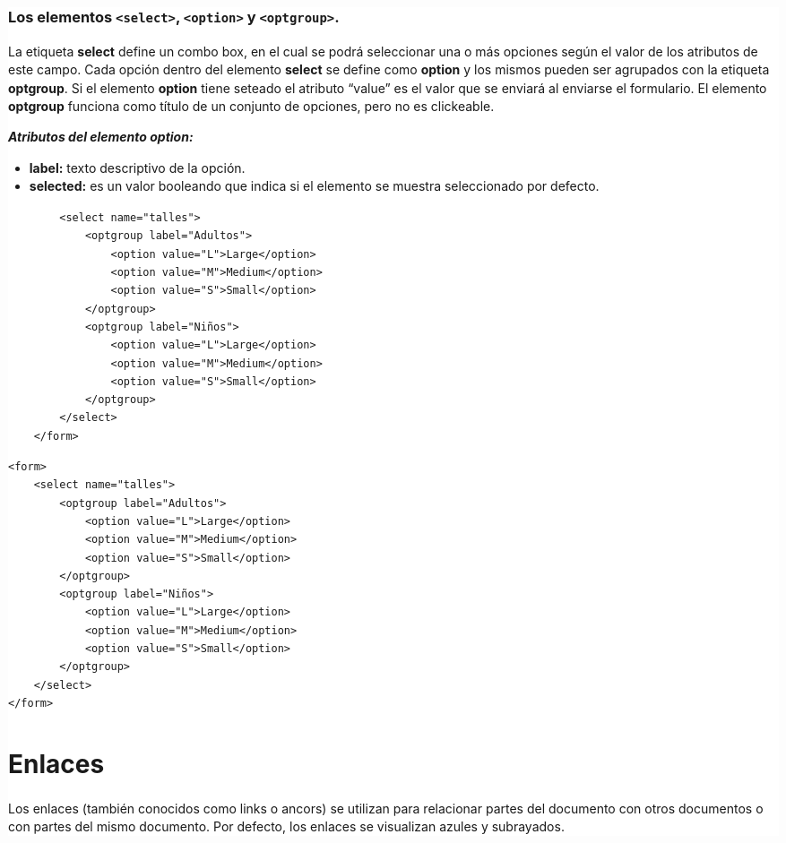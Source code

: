

### Los elementos ```<select>```, ```<option>``` y ```<optgroup>```.

La etiqueta **select** define un combo box, en el cual se podrá seleccionar una o más opciones según el valor de los atributos de este campo.
Cada opción dentro del elemento **select** se define como **option** y los mismos pueden ser agrupados con la etiqueta **optgroup**.
Si el elemento **option** tiene seteado el atributo “value” es el valor que se enviará al enviarse el formulario.
El elemento **optgroup** funciona como título de un conjunto de opciones, pero no es clickeable.

***Atributos del elemento option:***
* **label:** texto descriptivo de la opción.
* **selected:** es un valor booleando que indica si el elemento se muestra seleccionado por defecto.

```<form>
        <select name="talles">
            <optgroup label="Adultos">
                <option value="L">Large</option>
                <option value="M">Medium</option>
                <option value="S">Small</option>
            </optgroup>
            <optgroup label="Niños">
                <option value="L">Large</option>
                <option value="M">Medium</option>
                <option value="S">Small</option>
            </optgroup>
        </select>
    </form>
```
```
<form>
    <select name="talles">
        <optgroup label="Adultos">
            <option value="L">Large</option>
            <option value="M">Medium</option>
            <option value="S">Small</option>
        </optgroup>
        <optgroup label="Niños">
            <option value="L">Large</option>
            <option value="M">Medium</option>
            <option value="S">Small</option>
        </optgroup>
    </select>
</form>
```
# Enlaces

Los enlaces (también conocidos como links o ancors) se utilizan para relacionar partes del documento con otros documentos o con partes del mismo documento. Por defecto, los enlaces se visualizan azules y subrayados.
